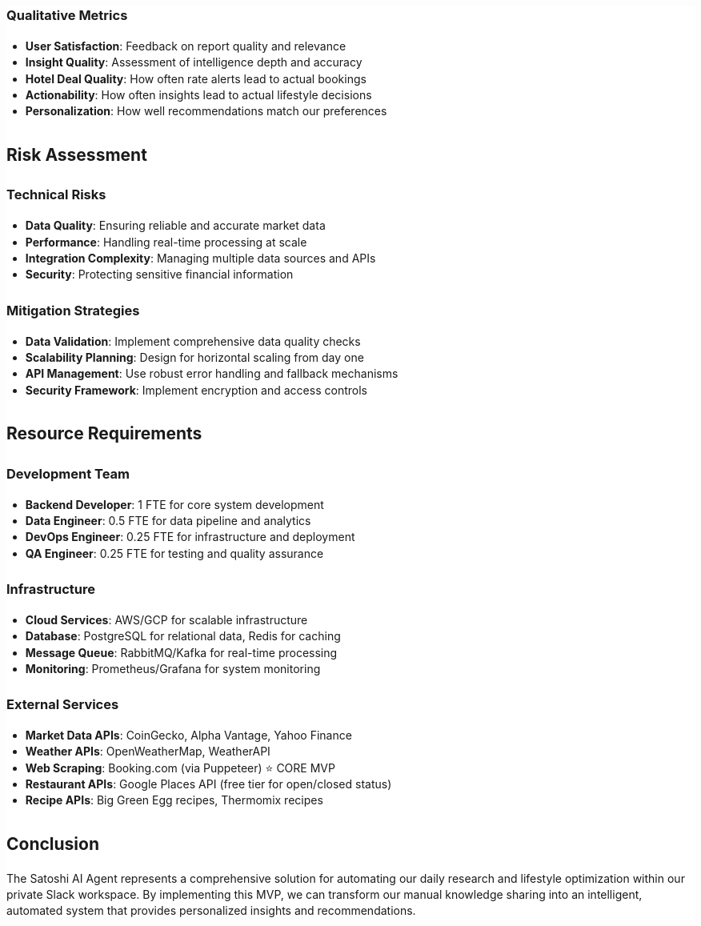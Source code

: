 ### Qualitative Metrics
- **User Satisfaction**: Feedback on report quality and relevance
- **Insight Quality**: Assessment of intelligence depth and accuracy
- **Hotel Deal Quality**: How often rate alerts lead to actual bookings
- **Actionability**: How often insights lead to actual lifestyle decisions
- **Personalization**: How well recommendations match our preferences

## Risk Assessment

### Technical Risks
- **Data Quality**: Ensuring reliable and accurate market data
- **Performance**: Handling real-time processing at scale
- **Integration Complexity**: Managing multiple data sources and APIs
- **Security**: Protecting sensitive financial information

### Mitigation Strategies
- **Data Validation**: Implement comprehensive data quality checks
- **Scalability Planning**: Design for horizontal scaling from day one
- **API Management**: Use robust error handling and fallback mechanisms
- **Security Framework**: Implement encryption and access controls

## Resource Requirements

### Development Team
- **Backend Developer**: 1 FTE for core system development
- **Data Engineer**: 0.5 FTE for data pipeline and analytics
- **DevOps Engineer**: 0.25 FTE for infrastructure and deployment
- **QA Engineer**: 0.25 FTE for testing and quality assurance

### Infrastructure
- **Cloud Services**: AWS/GCP for scalable infrastructure
- **Database**: PostgreSQL for relational data, Redis for caching
- **Message Queue**: RabbitMQ/Kafka for real-time processing
- **Monitoring**: Prometheus/Grafana for system monitoring

### External Services
- **Market Data APIs**: CoinGecko, Alpha Vantage, Yahoo Finance
- **Weather APIs**: OpenWeatherMap, WeatherAPI
- **Web Scraping**: Booking.com (via Puppeteer) ⭐ CORE MVP
- **Restaurant APIs**: Google Places API (free tier for open/closed status)
- **Recipe APIs**: Big Green Egg recipes, Thermomix recipes

## Conclusion

The Satoshi AI Agent represents a comprehensive solution for automating our daily research and lifestyle optimization within our private Slack workspace. By implementing this MVP, we can transform our manual knowledge sharing into an intelligent, automated system that provides personalized insights and recommendations.
